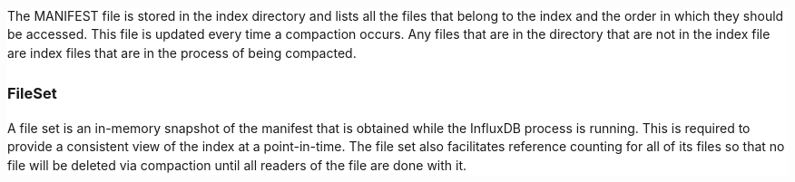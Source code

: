 The MANIFEST file is stored in the index directory and lists all the files that belong to the index and the order in which they should be accessed.
This file is updated every time a compaction occurs.
Any files that are in the directory that are not in the index file are index files that are in the process of being compacted.

### FileSet

A file set is an in-memory snapshot of the manifest that is obtained while the InfluxDB process is running.
This is required to provide a consistent view of the index at a point-in-time.
The file set also facilitates reference counting for all of its files so that no file will be deleted via compaction until all readers of the file are done with it.
